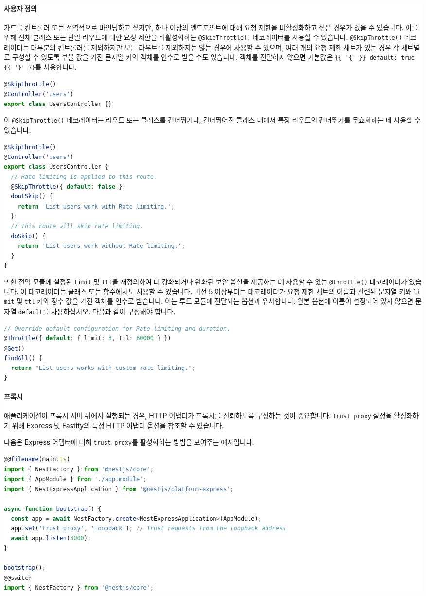 
#### 사용자 정의

가드를 컨트롤러 또는 전역적으로 바인딩하고 싶지만, 하나 이상의 엔드포인트에 대해 요청 제한을 비활성화하고 싶은 경우가 있을 수 있습니다. 이를 위해 전체 클래스 또는 단일 라우트에 대한 요청 제한을 비활성화하는 `@SkipThrottle()` 데코레이터를 사용할 수 있습니다. `@SkipThrottle()` 데코레이터는 대부분의 컨트롤러를 제외하지만 모든 라우트를 제외하지는 않는 경우에 사용할 수 있으며, 여러 개의 요청 제한 세트가 있는 경우 각 세트별로 구성할 수 있도록 부울 값을 가진 문자열 키의 객체를 인수로 받을 수도 있습니다. 객체를 전달하지 않으면 기본값은 `{{ '{' }} default: true {{ '}' }}`를 사용합니다.

```typescript
@SkipThrottle()
@Controller('users')
export class UsersController {}
```

이 `@SkipThrottle()` 데코레이터는 라우트 또는 클래스를 건너뛰거나, 건너뛰어진 클래스 내에서 특정 라우트의 건너뛰기를 무효화하는 데 사용할 수 있습니다.

```typescript
@SkipThrottle()
@Controller('users')
export class UsersController {
  // Rate limiting is applied to this route.
  @SkipThrottle({ default: false })
  dontSkip() {
    return 'List users work with Rate limiting.';
  }
  // This route will skip rate limiting.
  doSkip() {
    return 'List users work without Rate limiting.';
  }
}
```

또한 전역 모듈에 설정된 `limit` 및 `ttl`을 재정의하여 더 강화되거나 완화된 보안 옵션을 제공하는 데 사용할 수 있는 `@Throttle()` 데코레이터가 있습니다. 이 데코레이터는 클래스 또는 함수에서도 사용할 수 있습니다. 버전 5 이상부터는 데코레이터가 요청 제한 세트의 이름과 관련된 문자열 키와 `limit` 및 `ttl` 키와 정수 값을 가진 객체를 인수로 받습니다. 이는 루트 모듈에 전달되는 옵션과 유사합니다. 원본 옵션에 이름이 설정되어 있지 않으면 문자열 `default`를 사용하십시오. 다음과 같이 구성해야 합니다.

```typescript
// Override default configuration for Rate limiting and duration.
@Throttle({ default: { limit: 3, ttl: 60000 } })
@Get()
findAll() {
  return "List users works with custom rate limiting.";
}
```

#### 프록시

애플리케이션이 프록시 서버 뒤에서 실행되는 경우, HTTP 어댑터가 프록시를 신뢰하도록 구성하는 것이 중요합니다. `trust proxy` 설정을 활성화하기 위해 [Express](http://expressjs.com/en/guide/behind-proxies.html) 및 [Fastify](https://www.fastify.io/docs/latest/Reference/Server/#trustproxy)의 특정 HTTP 어댑터 옵션을 참조할 수 있습니다.

다음은 Express 어댑터에 대해 `trust proxy`를 활성화하는 방법을 보여주는 예시입니다.

```typescript
@@filename(main.ts)
import { NestFactory } from '@nestjs/core';
import { AppModule } from './app.module';
import { NestExpressApplication } from '@nestjs/platform-express';

async function bootstrap() {
  const app = await NestFactory.create<NestExpressApplication>(AppModule);
  app.set('trust proxy', 'loopback'); // Trust requests from the loopback address
  await app.listen(3000);
}

bootstrap();
@@switch
import { NestFactory } from '@nestjs/core';
```